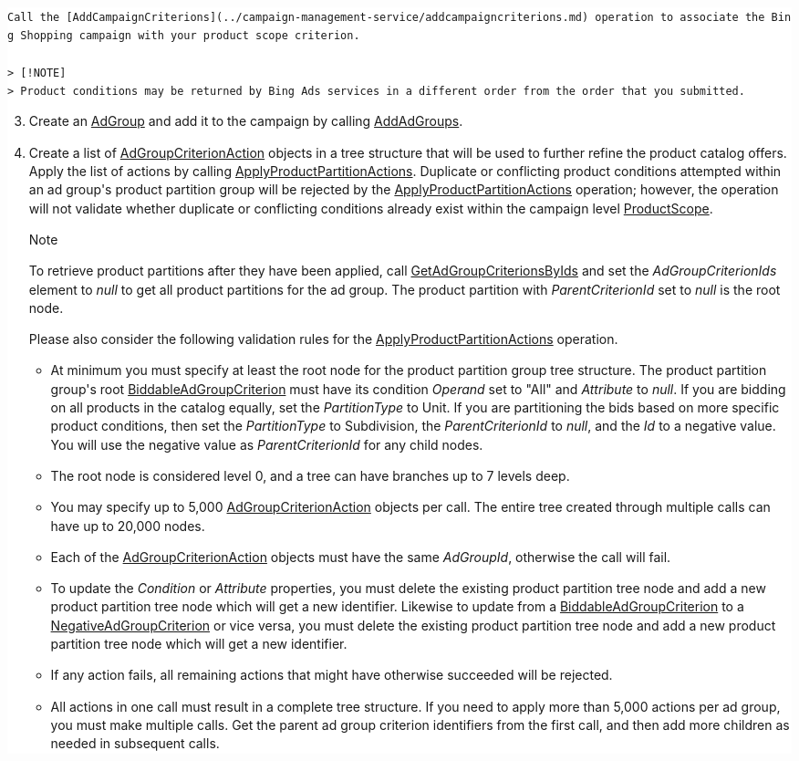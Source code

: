     Call the [AddCampaignCriterions](../campaign-management-service/addcampaigncriterions.md) operation to associate the Bing Shopping campaign with your product scope criterion.

    > [!NOTE]
    > Product conditions may be returned by Bing Ads services in a different order from the order that you submitted.

3.  Create an [AdGroup](../campaign-management-service/adgroup.md) and add it to the campaign by calling [AddAdGroups](../campaign-management-service/addadgroups.md).

4.  Create a list of [AdGroupCriterionAction](../campaign-management-service/adgroupcriterion.md) objects in a tree structure that will be used to further refine the product catalog offers. Apply the list of actions by calling [ApplyProductPartitionActions](../campaign-management-service/applyproductpartitionactions.md). Duplicate or conflicting product conditions attempted within an ad group's product partition group will be rejected by the [ApplyProductPartitionActions](../campaign-management-service/applyproductpartitionactions.md) operation; however, the operation will not validate whether duplicate or conflicting conditions already exist within the campaign level [ProductScope](../campaign-management-service/productscope.md).

    > [!NOTE]
    > To retrieve product partitions after they have been applied, call [GetAdGroupCriterionsByIds](../campaign-management-service/getadgroupcriterionsbyids.md) and set the *AdGroupCriterionIds* element to *null* to get all product partitions for the ad group. The product partition with *ParentCriterionId* set to *null* is the root node.

    Please also consider the following validation rules for the [ApplyProductPartitionActions](../campaign-management-service/applyproductpartitionactions.md) operation.

    -   At minimum you must specify at least the root node for the product partition group tree structure. The product partition group's root [BiddableAdGroupCriterion](../campaign-management-service/biddableadgroupcriterion.md) must have its condition *Operand* set to "All" and *Attribute* to *null*. If you are bidding on all products in the catalog equally, set the *PartitionType* to Unit. If you are partitioning the bids based on more specific product conditions, then set the *PartitionType* to Subdivision, the *ParentCriterionId* to *null*, and the *Id* to a negative value. You will use the negative value as *ParentCriterionId* for any child nodes.

    -   The root node is considered level 0, and a tree can have branches up to 7 levels deep.

    -   You may specify up to 5,000 [AdGroupCriterionAction](../campaign-management-service/adgroupcriterion.md) objects per call. The entire tree created through multiple calls can have up to 20,000 nodes.

    -   Each of the [AdGroupCriterionAction](../campaign-management-service/adgroupcriterion.md) objects must have the same *AdGroupId*, otherwise the call will fail.
    
    -   To update the *Condition* or *Attribute* properties, you must delete the existing product partition tree node and add a new product partition tree node which will get a new identifier. Likewise to update from a [BiddableAdGroupCriterion](../campaign-management-service/biddableadgroupcriterion.md) to a [NegativeAdGroupCriterion](../campaign-management-service/negativeadgroupcriterion.md) or vice versa, you must delete the existing product partition tree node and add a new product partition tree node which will get a new identifier. 

    -   If any action fails, all remaining actions that might have otherwise succeeded will be rejected.

    -   All actions in one call must result in a complete tree structure. If you need to apply more than 5,000 actions per ad group, you must make multiple calls. Get the parent ad group criterion identifiers from the first call, and then add more children as needed in subsequent calls.
